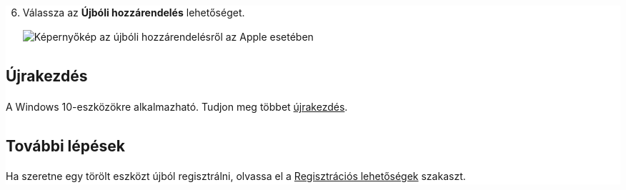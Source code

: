 6. Válassza az **Újbóli hozzárendelés** lehetőséget.

    ![Képernyőkép az újbóli hozzárendelésről az Apple esetében](./media/devices-wipe/apple-reassign.png)

## <a name="fresh-start"></a>Újrakezdés

A Windows 10-eszközökre alkalmazható. Tudjon meg többet [újrakezdés](https://docs.microsoft.com/intune/device-fresh-start).

## <a name="next-steps"></a>További lépések

Ha szeretne egy törölt eszközt újból regisztrálni, olvassa el a [Regisztrációs lehetőségek](enrollment-options.md) szakaszt.

